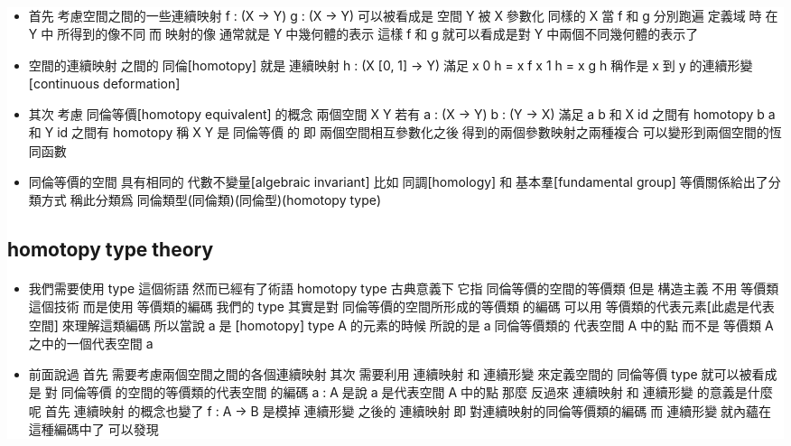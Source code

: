 - 首先
  考慮空間之間的一些連續映射
  f : (X -> Y)
  g : (X -> Y)
  可以被看成是 空間 Y 被 X 參數化
  同樣的 X 當 f 和 g 分別跑遍 定義域 時
  在 Y 中 所得到的像不同
  而 映射的像 通常就是 Y 中幾何體的表示
  這樣 f 和 g 就可以看成是對 Y 中兩個不同幾何體的表示了

- 空間的連續映射 之間的 同倫[homotopy]
  就是 連續映射 h : (X [0, 1] -> Y)
  滿足
  x 0 h = x f
  x 1 h = x g
  h 稱作是 x 到 y 的連續形變[continuous deformation]

- 其次
  考慮 同倫等價[homotopy equivalent] 的概念
  兩個空間 X Y
  若有
  a : (X -> Y)
  b : (Y -> X)
  滿足
  a b 和 X id 之間有 homotopy
  b a 和 Y id 之間有 homotopy
  稱 X Y 是 同倫等價 的
  即 兩個空間相互參數化之後
  得到的兩個參數映射之兩種複合
  可以變形到兩個空間的恆同函數

- 同倫等價的空間 具有相同的 代數不變量[algebraic invariant]
  比如 同調[homology]
  和 基本羣[fundamental group]
  等價關係給出了分類方式
  稱此分類爲 同倫類型(同倫類)(同倫型)(homotopy type)

## homotopy type theory

- 我們需要使用 type 這個術語
  然而已經有了術語 homotopy type
  古典意義下 它指 同倫等價的空間的等價類
  但是
  構造主義 不用 等價類 這個技術
  而是使用 等價類的編碼
  我們的 type
  其實是對 同倫等價的空間所形成的等價類 的編碼
  可以用 等價類的代表元素[此處是代表空間] 來理解這類編碼
  所以當說 a 是 [homotopy] type A 的元素的時候
  所說的是 a 同倫等價類的 代表空間 A 中的點
  而不是 等價類 A 之中的一個代表空間 a

- 前面說過
  首先 需要考慮兩個空間之間的各個連續映射
  其次 需要利用 連續映射 和 連續形變 來定義空間的 同倫等價
  type 就可以被看成是 對 同倫等價 的空間的等價類的代表空間 的編碼
  a : A 是說 a 是代表空間 A 中的點
  那麼
  反過來
  連續映射 和 連續形變 的意義是什麼呢
  首先 連續映射 的概念也變了
  f : A -> B 是模掉 連續形變 之後的 連續映射
  即 對連續映射的同倫等價類的編碼
  而 連續形變 就內蘊在 這種編碼中了
  可以發現